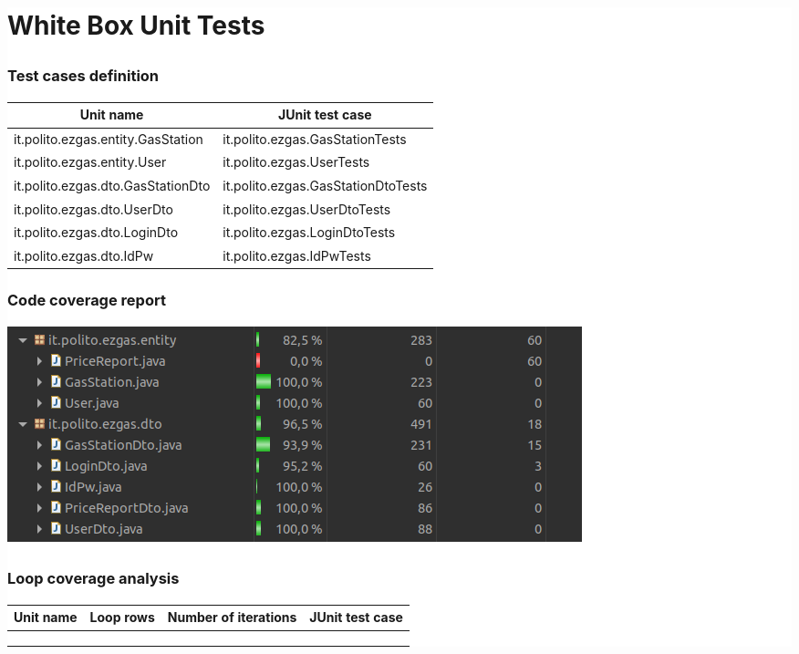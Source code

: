 

# White Box Unit Tests

### Test cases definition
    


| Unit name | JUnit test case |
|--|--|
|it.polito.ezgas.entity.GasStation|it.polito.ezgas.GasStationTests|
|it.polito.ezgas.entity.User|it.polito.ezgas.UserTests|
|it.polito.ezgas.dto.GasStationDto|it.polito.ezgas.GasStationDtoTests|
|it.polito.ezgas.dto.UserDto| it.polito.ezgas.UserDtoTests||
|it.polito.ezgas.dto.LoginDto|it.polito.ezgas.LoginDtoTests|
|it.polito.ezgas.dto.IdPw|it.polito.ezgas.IdPwTests|

### Code coverage report


![Coverage](./Coverage_Screenshots/units_coverage_v2.png)

### Loop coverage analysis

|Unit name | Loop rows | Number of iterations | JUnit test case |
|---|---|---|---|
|||||
|||||
||||||



